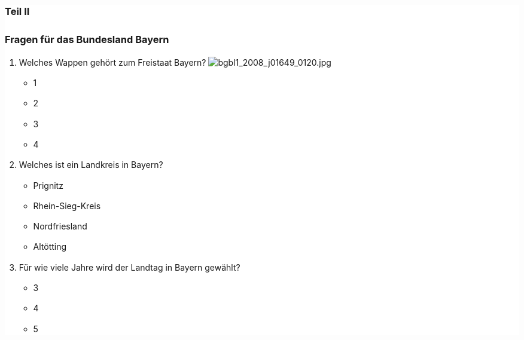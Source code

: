 





### Teil II

### Fragen für das Bundesland Bayern


1.  Welches Wappen gehört zum Freistaat Bayern?
    ![bgbl1_2008_j01649_0120.jpg](bgbl1_2008_j01649_0120.jpg)
    *   1




    *   2




    *   3




    *   4








2.  Welches ist ein Landkreis in Bayern?

    *   Prignitz




    *   Rhein-Sieg-Kreis




    *   Nordfriesland




    *   Altötting








3.  Für wie viele Jahre wird der Landtag in Bayern gewählt?

    *   3




    *   4




    *   5
